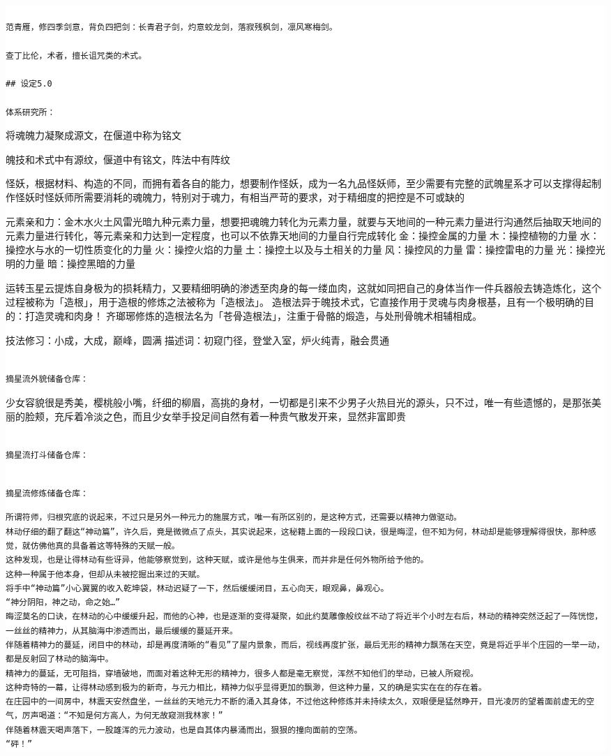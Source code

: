   ```

范青雁，修四季剑意，背负四把剑：长青君子剑，灼意蛟龙剑，落寂残枫剑，凛风寒梅剑。

查丁比伦，术者，擅长诅咒类的术式。

## 设定5.0

体系研究所：

```
将魂魄力凝聚成源文，在偃道中称为铭文

魄技和术式中有源纹，偃道中有铭文，阵法中有阵纹

怪妖，根据材料、构造的不同，而拥有着各自的能力，想要制作怪妖，成为一名九品怪妖师，至少需要有完整的武魄星系才可以支撑得起制作怪妖时怪妖师所需要消耗的魂魄力，特别对于魂力，有相当严苛的要求，对于精细度的把控是不可或缺的

元素亲和力：金木水火土风雷光暗九种元素力量，想要把魂魄力转化为元素力量，就要与天地间的一种元素力量进行沟通然后抽取天地间的元素力量进行转化，等元素亲和力达到一定程度，也可以不依靠天地间的力量自行完成转化
金：操控金属的力量
木：操控植物的力量
水：操控水与水的一切性质变化的力量
火：操控火焰的力量
土：操控土以及与土相关的力量
风：操控风的力量
雷：操控雷电的力量
光：操控光明的力量
暗：操控黑暗的力量

   运转玉星云提炼自身极为的损耗精力，又要精细明确的渗透至肉身的每一缕血肉，这就如同把自己的身体当作一件兵器般去铸造炼化，这个过程被称为「造根」，用于造根的修炼之法被称为「造根法」。
   造根法异于魄技术式，它直接作用于灵魂与肉身根基，且有一个极明确的目的：打造灵魂和肉身！
   齐瑯琊修炼的造根法名为「苍骨造根法」，注重于骨骼的煅造，与处刑骨魄术相辅相成。
   
   技法修习：小成，大成，巅峰，圆满
   描述词：初窥门径，登堂入室，炉火纯青，融会贯通
```

摘星流外貌储备仓库：

```
少女容貌很是秀美，樱桃般小嘴，纤细的柳眉，高挑的身材，一切都是引来不少男子火热目光的源头，只不过，唯一有些遗憾的，是那张美丽的脸颊，充斥着冷淡之色，而且少女举手投足间自然有着一种贵气散发开来，显然非富即贵
```

摘星流打斗储备仓库：

```
    
```

摘星流修炼储备仓库：

```
    所谓符师，归根究底的说起来，不过只是另外一种元力的施展方式，唯一有所区别的，是这种方式，还需要以精神力做驱动。
    林动仔细的翻了翻这“神动篇”，许久后，竟是微微点了点头，其实说起来，这秘籍上面的一段段口诀，很是晦涩，但不知为何，林动却是能够理解得很快，那种感觉，就仿佛他真的具备着这等特殊的天赋一般。
    这种发现，也是让得林动有些讶异，他能够察觉到，这种天赋，或许是他与生俱来，而并非是任何外物所给予他的。
    这种一种属于他本身，但却从未被挖掘出来过的天赋。
    将手中“神动篇”小心翼翼的收入乾坤袋，林动迟疑了一下，然后缓缓闭目，五心向天，眼观鼻，鼻观心。
    “神分阴阳，神之动，命之始…”
    晦涩莫名的口诀，在林动的心中缓缓升起，而他的心神，也是逐渐的变得凝聚，如此约莫雕像般纹丝不动了将近半个小时左右后，林动的精神突然泛起了一阵恍惚，一丝丝的精神力，从其脑海中渗透而出，最后缓缓的蔓延开来。
    伴随着精神力的蔓延，闭目中的林动，却是再度清晰的“看见”了屋内景象，而后，视线再度扩张，最后无形的精神力飘荡在天空，竟是将近乎半个庄园的一举一动，都是反射回了林动的脑海中。
    精神力的蔓延，无可阻挡，穿墙破地，而面对着这种无形的精神力，很多人都是毫无察觉，浑然不知他们的举动，已被人所窥视。
    这种奇特的一幕，让得林动感到极为的新奇，与元力相比，精神力似乎显得更加的飘渺，但这种力量，又的确是实实在在的存在着。
    在庄园中的一间房中，林震天安然盘坐，一丝丝的天地元力不断的涌入其身体，不过他这种修炼并未持续太久，双眼便是猛然睁开，目光凌厉的望着面前虚无的空气，厉声喝道：“不知是何方高人，为何无故窥测我林家！”
    伴随着林震天喝声落下，一股雄浑的元力波动，也是自其体内暴涌而出，狠狠的撞向面前的空荡。
    “砰！”